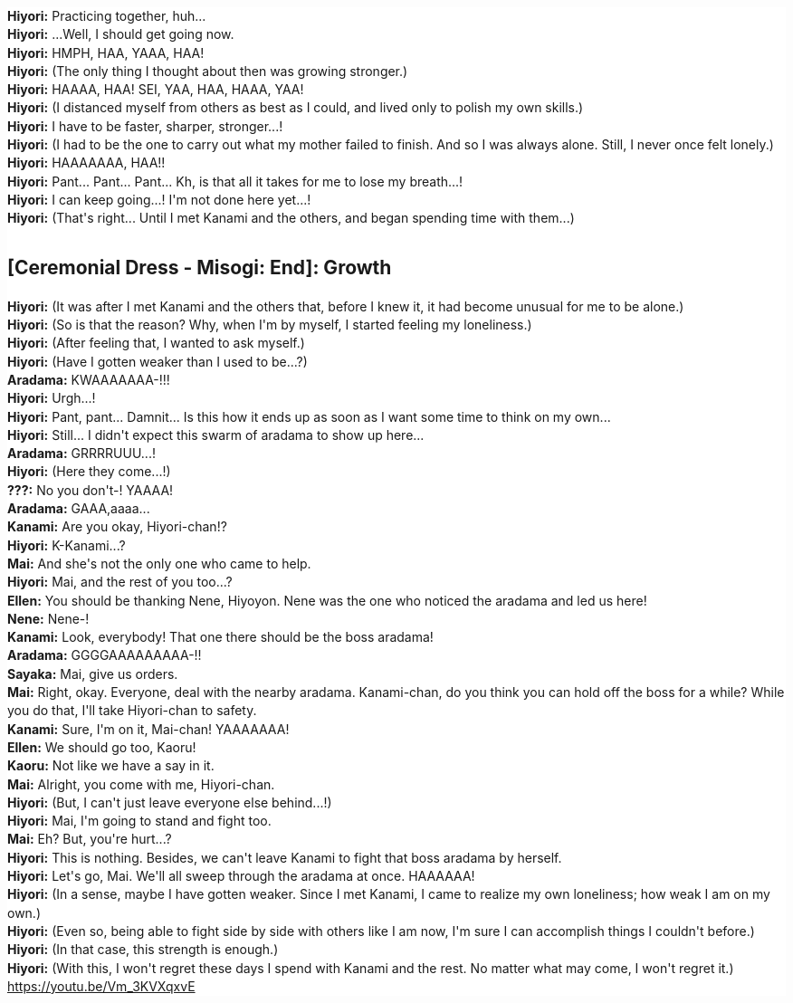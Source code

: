 **Hiyori:** Practicing together, huh...  
**Hiyori:** ...Well, I should get going now.  
**Hiyori:** HMPH, HAA, YAAA, HAA\!  
**Hiyori:** (The only thing I thought about then was growing stronger.)  
**Hiyori:** HAAAA, HAA\! SEI, YAA, HAA, HAAA, YAA\!  
**Hiyori:** (I distanced myself from others as best as I could, and lived only to polish my own skills.)  
**Hiyori:** I have to be faster, sharper, stronger...\!  
**Hiyori:** (I had to be the one to carry out what my mother failed to finish. And so I was always alone. Still, I never once felt lonely.)  
**Hiyori:** HAAAAAAA, HAA\!\!  
**Hiyori:** Pant... Pant... Pant... Kh, is that all it takes for me to lose my breath...\!  
**Hiyori:** I can keep going...\! I'm not done here yet...\!  
**Hiyori:** (That's right... Until I met Kanami and the others, and began spending time with them...)  

## [Ceremonial Dress - Misogi: End]: Growth
**Hiyori:** (It was after I met Kanami and the others that, before I knew it, it had become unusual for me to be alone.)  
**Hiyori:** (So is that the reason? Why, when I'm by myself, I started feeling my loneliness.)  
**Hiyori:** (After feeling that, I wanted to ask myself.)  
**Hiyori:** (Have I gotten weaker than I used to be...?)  
**Aradama:** KWAAAAAAA-\!\!\!  
**Hiyori:** Urgh...\!  
**Hiyori:** Pant, pant... Damnit... Is this how it ends up as soon as I want some time to think on my own...  
**Hiyori:** Still... I didn't expect this swarm of aradama to show up here...  
**Aradama:** GRRRRUUU...\!  
**Hiyori:** (Here they come...\!)  
**???:** No you don't-\! YAAAA\!  
**Aradama:** GAAA,aaaa...  
**Kanami:** Are you okay, Hiyori-chan\!?  
**Hiyori:** K-Kanami...?  
**Mai:** And she's not the only one who came to help.  
**Hiyori:** Mai, and the rest of you too...?  
**Ellen:** You should be thanking Nene, Hiyoyon. Nene was the one who noticed the aradama and led us here\!  
**Nene:** Nene-\!  
**Kanami:** Look, everybody\! That one there should be the boss aradama\!  
**Aradama:** GGGGAAAAAAAAA-\!\!  
**Sayaka:** Mai, give us orders.  
**Mai:** Right, okay. Everyone, deal with the nearby aradama. Kanami-chan, do you think you can hold off the boss for a while? While you do that, I'll take Hiyori-chan to safety.  
**Kanami:** Sure, I'm on it, Mai-chan\! YAAAAAAA\!  
**Ellen:** We should go too, Kaoru\!  
**Kaoru:** Not like we have a say in it.  
**Mai:** Alright, you come with me, Hiyori-chan.  
**Hiyori:** (But, I can't just leave everyone else behind...\!)  
**Hiyori:** Mai, I'm going to stand and fight too.  
**Mai:** Eh? But, you're hurt...?  
**Hiyori:** This is nothing. Besides, we can't leave Kanami to fight that boss aradama by herself.  
**Hiyori:** Let's go, Mai. We'll all sweep through the aradama at once. HAAAAAA\!  
**Hiyori:** (In a sense, maybe I have gotten weaker. Since I met Kanami, I came to realize my own loneliness; how weak I am on my own.)  
**Hiyori:** (Even so, being able to fight side by side with others like I am now, I'm sure I can accomplish things I couldn't before.)  
**Hiyori:** (In that case, this strength is enough.)  
**Hiyori:** (With this, I won't regret these days I spend with Kanami and the rest. No matter what may come, I won't regret it.)  
https://youtu.be/Vm_3KVXqxvE

